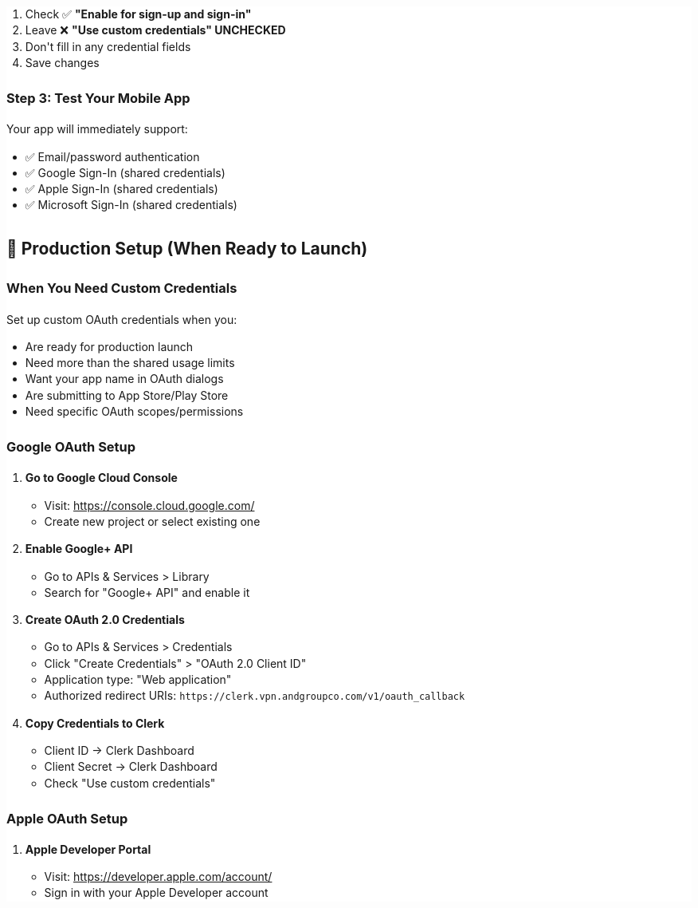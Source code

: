 1. Check ✅ **"Enable for sign-up and sign-in"**
2. Leave ❌ **"Use custom credentials" UNCHECKED**
3. Don't fill in any credential fields
4. Save changes

### Step 3: Test Your Mobile App

Your app will immediately support:

- ✅ Email/password authentication
- ✅ Google Sign-In (shared credentials)
- ✅ Apple Sign-In (shared credentials)
- ✅ Microsoft Sign-In (shared credentials)

## 🚀 Production Setup (When Ready to Launch)

### When You Need Custom Credentials

Set up custom OAuth credentials when you:

- Are ready for production launch
- Need more than the shared usage limits
- Want your app name in OAuth dialogs
- Are submitting to App Store/Play Store
- Need specific OAuth scopes/permissions

### Google OAuth Setup

1. **Go to Google Cloud Console**

   - Visit: https://console.cloud.google.com/
   - Create new project or select existing one

2. **Enable Google+ API**

   - Go to APIs & Services > Library
   - Search for "Google+ API" and enable it

3. **Create OAuth 2.0 Credentials**

   - Go to APIs & Services > Credentials
   - Click "Create Credentials" > "OAuth 2.0 Client ID"
   - Application type: "Web application"
   - Authorized redirect URIs: `https://clerk.vpn.andgroupco.com/v1/oauth_callback`

4. **Copy Credentials to Clerk**
   - Client ID → Clerk Dashboard
   - Client Secret → Clerk Dashboard
   - Check "Use custom credentials"

### Apple OAuth Setup

1. **Apple Developer Portal**

   - Visit: https://developer.apple.com/account/
   - Sign in with your Apple Developer account
